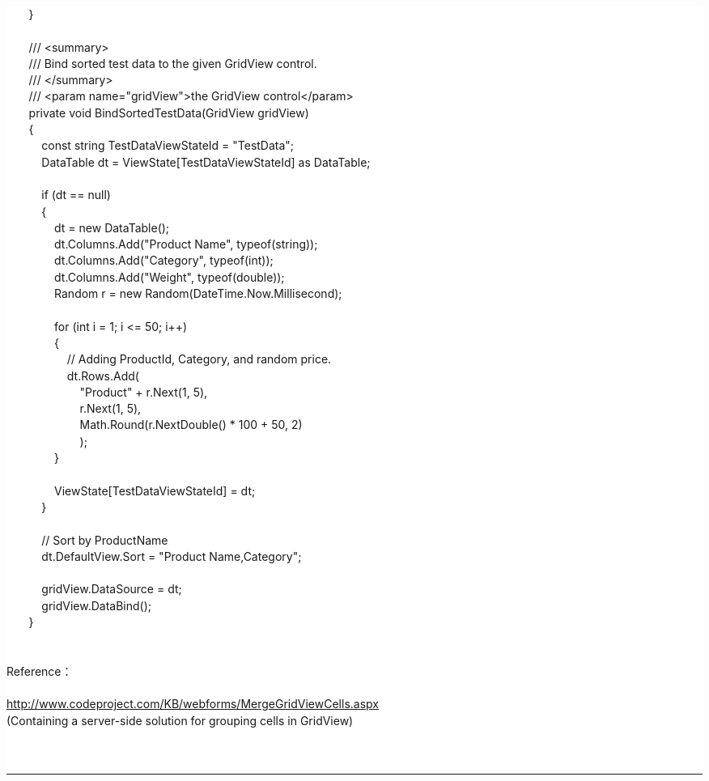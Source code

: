 &nbsp; &nbsp; &nbsp; &nbsp;}<br>
<br>
&nbsp; &nbsp; &nbsp; &nbsp;/// &lt;summary&gt;<br>
&nbsp; &nbsp; &nbsp; &nbsp;/// Bind sorted test data to the given GridView control.<br>
&nbsp; &nbsp; &nbsp; &nbsp;/// &lt;/summary&gt;<br>
&nbsp; &nbsp; &nbsp; &nbsp;/// &lt;param name=&quot;gridView&quot;&gt;the GridView control&lt;/param&gt;<br>
&nbsp; &nbsp; &nbsp; &nbsp;private void BindSortedTestData(GridView gridView)<br>
&nbsp; &nbsp; &nbsp; &nbsp;{<br>
&nbsp; &nbsp; &nbsp; &nbsp; &nbsp; &nbsp;const string TestDataViewStateId = &quot;TestData&quot;;<br>
&nbsp; &nbsp; &nbsp; &nbsp; &nbsp; &nbsp;DataTable dt = ViewState[TestDataViewStateId] as DataTable;<br>
<br>
&nbsp; &nbsp; &nbsp; &nbsp; &nbsp; &nbsp;if (dt == null)<br>
&nbsp; &nbsp; &nbsp; &nbsp; &nbsp; &nbsp;{<br>
&nbsp; &nbsp; &nbsp; &nbsp; &nbsp; &nbsp; &nbsp; &nbsp;dt = new DataTable();<br>
&nbsp; &nbsp; &nbsp; &nbsp; &nbsp; &nbsp; &nbsp; &nbsp;dt.Columns.Add(&quot;Product Name&quot;, typeof(string));<br>
&nbsp; &nbsp; &nbsp; &nbsp; &nbsp; &nbsp; &nbsp; &nbsp;dt.Columns.Add(&quot;Category&quot;, typeof(int));<br>
&nbsp; &nbsp; &nbsp; &nbsp; &nbsp; &nbsp; &nbsp; &nbsp;dt.Columns.Add(&quot;Weight&quot;, typeof(double));<br>
&nbsp; &nbsp; &nbsp; &nbsp; &nbsp; &nbsp; &nbsp; &nbsp;Random r = new Random(DateTime.Now.Millisecond);<br>
<br>
&nbsp; &nbsp; &nbsp; &nbsp; &nbsp; &nbsp; &nbsp; &nbsp;for (int i = 1; i &lt;= 50; i&#43;&#43;)<br>
&nbsp; &nbsp; &nbsp; &nbsp; &nbsp; &nbsp; &nbsp; &nbsp;{<br>
&nbsp; &nbsp; &nbsp; &nbsp; &nbsp; &nbsp; &nbsp; &nbsp; &nbsp; &nbsp;// Adding ProductId, Category, and random price.<br>
&nbsp; &nbsp; &nbsp; &nbsp; &nbsp; &nbsp; &nbsp; &nbsp; &nbsp; &nbsp;dt.Rows.Add(<br>
&nbsp; &nbsp; &nbsp; &nbsp; &nbsp; &nbsp; &nbsp; &nbsp; &nbsp; &nbsp; &nbsp; &nbsp;&quot;Product&quot; &#43; r.Next(1, 5),
<br>
&nbsp; &nbsp; &nbsp; &nbsp; &nbsp; &nbsp; &nbsp; &nbsp; &nbsp; &nbsp; &nbsp; &nbsp;r.Next(1, 5),
<br>
&nbsp; &nbsp; &nbsp; &nbsp; &nbsp; &nbsp; &nbsp; &nbsp; &nbsp; &nbsp; &nbsp; &nbsp;Math.Round(r.NextDouble() * 100 &#43; 50, 2)<br>
&nbsp; &nbsp; &nbsp; &nbsp; &nbsp; &nbsp; &nbsp; &nbsp; &nbsp; &nbsp; &nbsp; &nbsp;);<br>
&nbsp; &nbsp; &nbsp; &nbsp; &nbsp; &nbsp; &nbsp; &nbsp;}<br>
<br>
&nbsp; &nbsp; &nbsp; &nbsp; &nbsp; &nbsp; &nbsp; &nbsp;ViewState[TestDataViewStateId] = dt;<br>
&nbsp; &nbsp; &nbsp; &nbsp; &nbsp; &nbsp;}<br>
<br>
&nbsp; &nbsp; &nbsp; &nbsp; &nbsp; &nbsp;// Sort by ProductName<br>
&nbsp; &nbsp; &nbsp; &nbsp; &nbsp; &nbsp;dt.DefaultView.Sort = &quot;Product Name,Category&quot;;<br>
&nbsp; &nbsp; &nbsp; &nbsp; &nbsp; &nbsp;<br>
&nbsp; &nbsp; &nbsp; &nbsp; &nbsp; &nbsp;gridView.DataSource = dt;<br>
&nbsp; &nbsp; &nbsp; &nbsp; &nbsp; &nbsp;gridView.DataBind();<br>
&nbsp; &nbsp; &nbsp; &nbsp;}<br>
<br>
<br>
Reference：<br>
<br>
<a target="_blank" href="http://www.codeproject.com/KB/webforms/MergeGridViewCells.aspx">http://www.codeproject.com/KB/webforms/MergeGridViewCells.aspx</a>
<br>
(Containing a server-side solution for grouping cells in GridView)<br>
<br>
<br>
</p>
<hr>